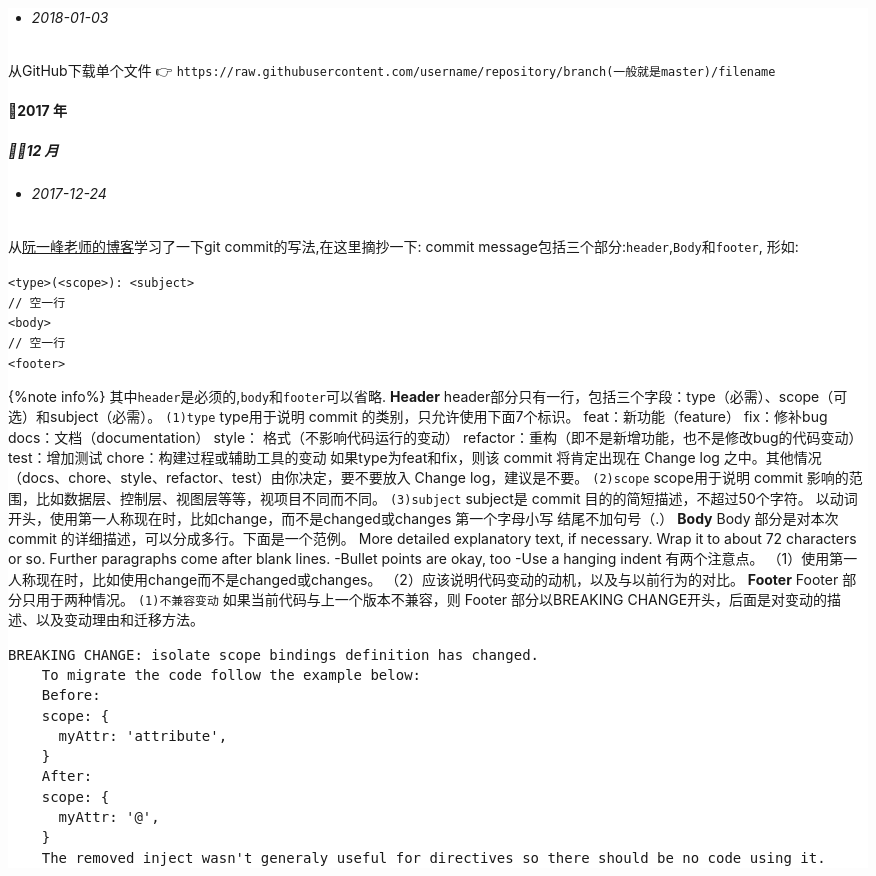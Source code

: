 * ###### 2018-01-03
从GitHub下载单个文件 👉 `https://raw.githubusercontent.com/username/repository/branch(一般就是master)/filename`

#### 🚩2017 年
##### 🏳️‍🌈12 月
* ###### 2017-12-24
从[阮一峰老师的博客](http://www.ruanyifeng.com/blog/2016/01/commit_message_change_log.html)学习了一下git commit的写法,在这里摘抄一下:
commit message包括三个部分:`header`,`Body`和`footer`, 形如:
```
<type>(<scope>): <subject>
// 空一行
<body>
// 空一行
<footer>
```
{%note info%}
其中`header`是必须的,`body`和`footer`可以省略.
<strong>Header</strong>
header部分只有一行，包括三个字段：type（必需）、scope（可选）和subject（必需）。
`(1)type`
type用于说明 commit 的类别，只允许使用下面7个标识。
feat：新功能（feature）
fix：修补bug
docs：文档（documentation）
style： 格式（不影响代码运行的变动）
refactor：重构（即不是新增功能，也不是修改bug的代码变动）
test：增加测试
chore：构建过程或辅助工具的变动
如果type为feat和fix，则该 commit 将肯定出现在 Change log 之中。其他情况（docs、chore、style、refactor、test）由你决定，要不要放入 Change log，建议是不要。
`(2)scope`
scope用于说明 commit 影响的范围，比如数据层、控制层、视图层等等，视项目不同而不同。
`(3)subject`
subject是 commit 目的的简短描述，不超过50个字符。
以动词开头，使用第一人称现在时，比如change，而不是changed或changes
第一个字母小写
结尾不加句号（.）
<strong>Body</strong>
Body 部分是对本次 commit 的详细描述，可以分成多行。下面是一个范例。
More detailed explanatory text, if necessary.  Wrap it to
about 72 characters or so.
Further paragraphs come after blank lines.
-Bullet points are okay, too
-Use a hanging indent
有两个注意点。
（1）使用第一人称现在时，比如使用change而不是changed或changes。
（2）应该说明代码变动的动机，以及与以前行为的对比。
<strong>Footer</strong>
Footer 部分只用于两种情况。
`(1)不兼容变动`
如果当前代码与上一个版本不兼容，则 Footer 部分以BREAKING CHANGE开头，后面是对变动的描述、以及变动理由和迁移方法。
<pre>BREAKING CHANGE: isolate scope bindings definition has changed.
    To migrate the code follow the example below:
    Before:
    scope: {
      myAttr: 'attribute',
    }
    After:
    scope: {
      myAttr: '@',
    }
    The removed inject wasn't generaly useful for directives so there should be no code using it.</pre>
